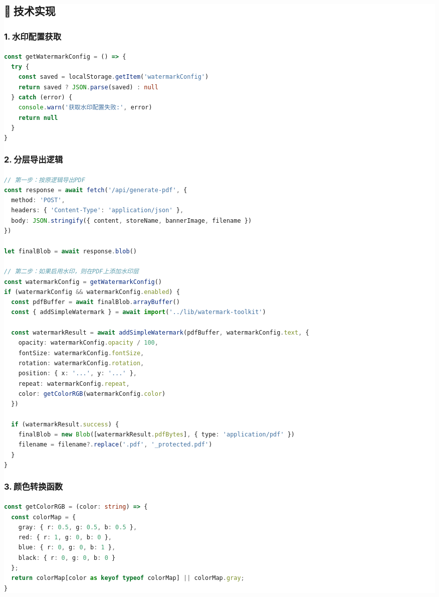 ## 🔧 技术实现

### 1. 水印配置获取
```typescript
const getWatermarkConfig = () => {
  try {
    const saved = localStorage.getItem('watermarkConfig')
    return saved ? JSON.parse(saved) : null
  } catch (error) {
    console.warn('获取水印配置失败:', error)
    return null
  }
}
```

### 2. 分层导出逻辑
```typescript
// 第一步：按原逻辑导出PDF
const response = await fetch('/api/generate-pdf', {
  method: 'POST',
  headers: { 'Content-Type': 'application/json' },
  body: JSON.stringify({ content, storeName, bannerImage, filename })
})

let finalBlob = await response.blob()

// 第二步：如果启用水印，则在PDF上添加水印层
const watermarkConfig = getWatermarkConfig()
if (watermarkConfig && watermarkConfig.enabled) {
  const pdfBuffer = await finalBlob.arrayBuffer()
  const { addSimpleWatermark } = await import('../lib/watermark-toolkit')
  
  const watermarkResult = await addSimpleWatermark(pdfBuffer, watermarkConfig.text, {
    opacity: watermarkConfig.opacity / 100,
    fontSize: watermarkConfig.fontSize,
    rotation: watermarkConfig.rotation,
    position: { x: '...', y: '...' },
    repeat: watermarkConfig.repeat,
    color: getColorRGB(watermarkConfig.color)
  })

  if (watermarkResult.success) {
    finalBlob = new Blob([watermarkResult.pdfBytes], { type: 'application/pdf' })
    filename = filename?.replace('.pdf', '_protected.pdf')
  }
}
```

### 3. 颜色转换函数
```typescript
const getColorRGB = (color: string) => {
  const colorMap = {
    gray: { r: 0.5, g: 0.5, b: 0.5 },
    red: { r: 1, g: 0, b: 0 },
    blue: { r: 0, g: 0, b: 1 },
    black: { r: 0, g: 0, b: 0 }
  };
  return colorMap[color as keyof typeof colorMap] || colorMap.gray;
}
```
